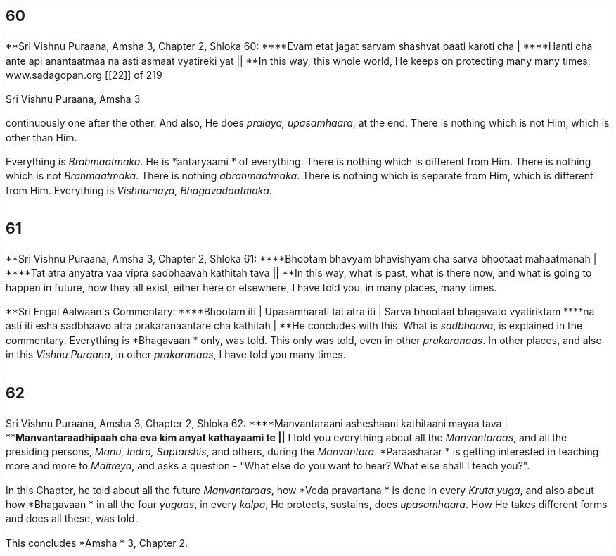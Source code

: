



## 60
**Sri Vishnu Puraana, Amsha 3, Chapter 2, Shloka 60:  ****Evam etat jagat sarvam shashvat paati karoti cha | ****Hanti cha ante api anantaatmaa na asti asmaat vyatireki yat || **In this way, this whole world, He keeps on protecting many many times, www.sadagopan.org  [[22]] of 219 



Sri Vishnu Puraana, Amsha 3 



continuously one after the other. And also, He does *pralaya, upasamhaara*, at the end. There is nothing which is not Him, which is other than Him. 



Everything is *Brahmaatmaka*. He is *antaryaami * of everything. There is nothing which is different from Him. There is nothing which is not *Brahmaatmaka*. There is nothing *abrahmaatmaka*. There is nothing which is separate from Him, which is different from Him. Everything is *Vishnumaya, Bhagavadaatmaka*. 





## 61
**Sri Vishnu Puraana, Amsha 3, Chapter 2, Shloka 61:  ****Bhootam bhavyam bhavishyam cha sarva bhootaat mahaatmanah | ****Tat atra anyatra vaa vipra sadbhaavah kathitah tava || **In this way, what is past, what is there now, and what is going to happen in future, how they all exist, either here or elsewhere, I have told you, in many places, many times. 



**Sri Engal Aalwaan's Commentary: ****Bhootam iti | Upasamharati tat atra iti | Sarva bhootaat bhagavato vyatiriktam ****na asti iti esha sadbhaavo atra prakaranaantare cha kathitah | **He concludes with this. What is *sadbhaava*, is explained in the commentary. Everything is *Bhagavaan * only, was told. This only was told, even in other *prakaranaas*. In other places, and also in this *Vishnu Puraana*, in other *prakaranaas*, I have told you many times.   


## 62
Sri Vishnu Puraana, Amsha 3, Chapter 2, Shloka 62:  ****Manvantaraani asheshaani kathitaani mayaa tava | ****Manvantaraadhipaah cha eva kim anyat kathayaami te ||** I told you everything about all the *Manvantaraas*, and all the presiding persons, *Manu, Indra, Saptarshis*, and others, during the *Manvantara*. *Paraasharar * is getting interested in teaching more and more to *Maitreya*, and asks a question - "What else do you want to hear? What else shall I teach you?". 



In this Chapter, he told about all the future *Manvantaraas*, how *Veda pravartana * is done in every *Kruta yuga*, and also about how *Bhagavaan * in all the four *yugaas*, in every *kalpa*, He protects, sustains, does *upasamhaara*. How He takes different forms and does all these, was told. 



This concludes *Amsha * 3, Chapter 2. 
